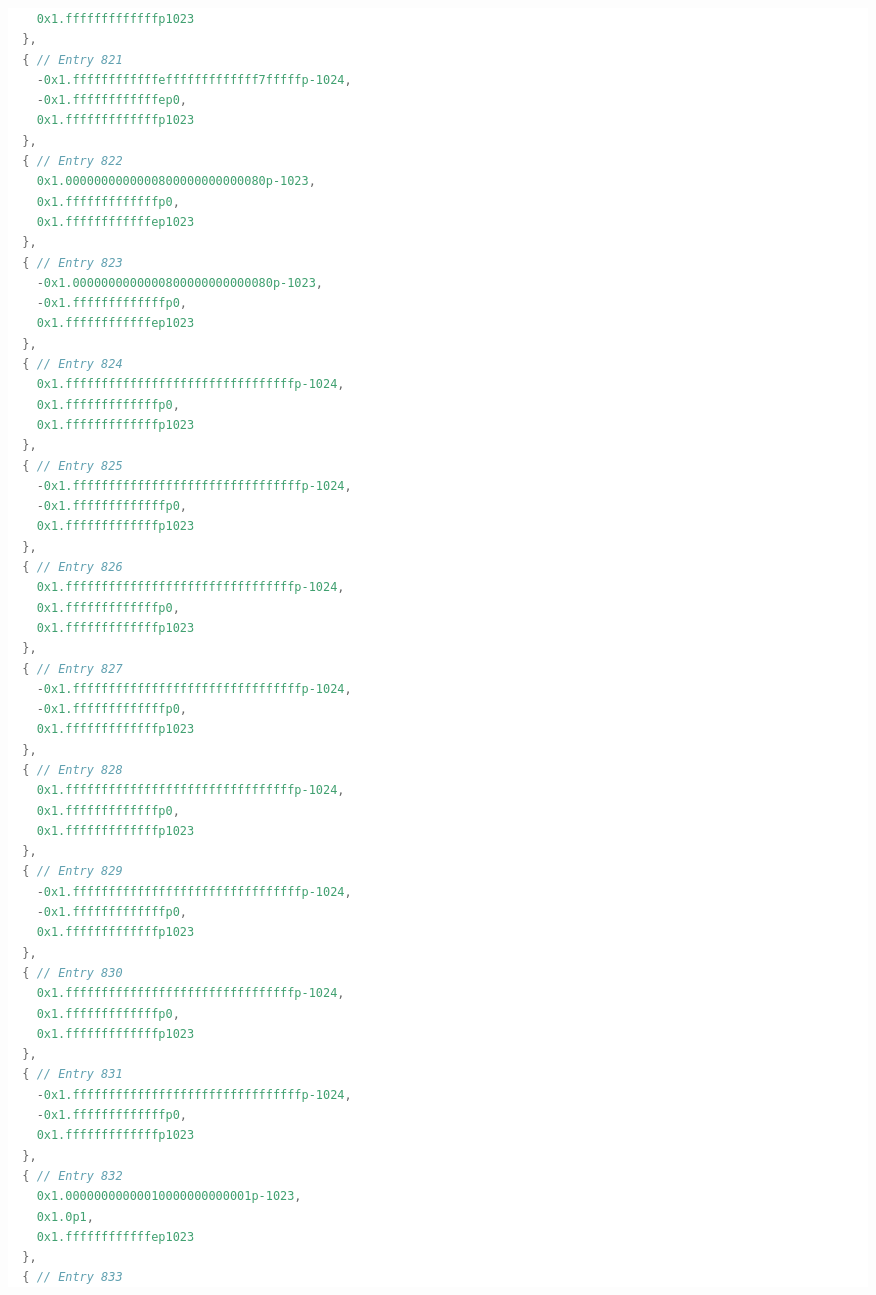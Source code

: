 ```c
    0x1.fffffffffffffp1023
  },
  { // Entry 821
    -0x1.ffffffffffffefffffffffffff7fffffp-1024,
    -0x1.ffffffffffffep0,
    0x1.fffffffffffffp1023
  },
  { // Entry 822
    0x1.0000000000000800000000000080p-1023,
    0x1.fffffffffffffp0,
    0x1.ffffffffffffep1023
  },
  { // Entry 823
    -0x1.0000000000000800000000000080p-1023,
    -0x1.fffffffffffffp0,
    0x1.ffffffffffffep1023
  },
  { // Entry 824
    0x1.ffffffffffffffffffffffffffffffffp-1024,
    0x1.fffffffffffffp0,
    0x1.fffffffffffffp1023
  },
  { // Entry 825
    -0x1.ffffffffffffffffffffffffffffffffp-1024,
    -0x1.fffffffffffffp0,
    0x1.fffffffffffffp1023
  },
  { // Entry 826
    0x1.ffffffffffffffffffffffffffffffffp-1024,
    0x1.fffffffffffffp0,
    0x1.fffffffffffffp1023
  },
  { // Entry 827
    -0x1.ffffffffffffffffffffffffffffffffp-1024,
    -0x1.fffffffffffffp0,
    0x1.fffffffffffffp1023
  },
  { // Entry 828
    0x1.ffffffffffffffffffffffffffffffffp-1024,
    0x1.fffffffffffffp0,
    0x1.fffffffffffffp1023
  },
  { // Entry 829
    -0x1.ffffffffffffffffffffffffffffffffp-1024,
    -0x1.fffffffffffffp0,
    0x1.fffffffffffffp1023
  },
  { // Entry 830
    0x1.ffffffffffffffffffffffffffffffffp-1024,
    0x1.fffffffffffffp0,
    0x1.fffffffffffffp1023
  },
  { // Entry 831
    -0x1.ffffffffffffffffffffffffffffffffp-1024,
    -0x1.fffffffffffffp0,
    0x1.fffffffffffffp1023
  },
  { // Entry 832
    0x1.00000000000010000000000001p-1023,
    0x1.0p1,
    0x1.ffffffffffffep1023
  },
  { // Entry 833
```
